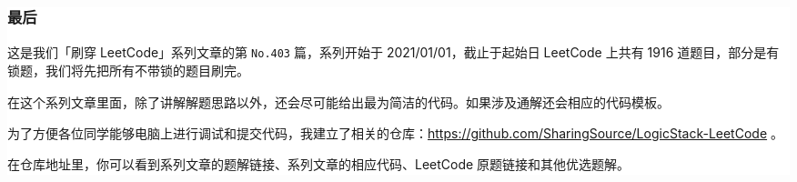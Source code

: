 
### 最后

这是我们「刷穿 LeetCode」系列文章的第 `No.403` 篇，系列开始于 2021/01/01，截止于起始日 LeetCode 上共有 1916 道题目，部分是有锁题，我们将先把所有不带锁的题目刷完。

在这个系列文章里面，除了讲解解题思路以外，还会尽可能给出最为简洁的代码。如果涉及通解还会相应的代码模板。

为了方便各位同学能够电脑上进行调试和提交代码，我建立了相关的仓库：https://github.com/SharingSource/LogicStack-LeetCode 。

在仓库地址里，你可以看到系列文章的题解链接、系列文章的相应代码、LeetCode 原题链接和其他优选题解。


